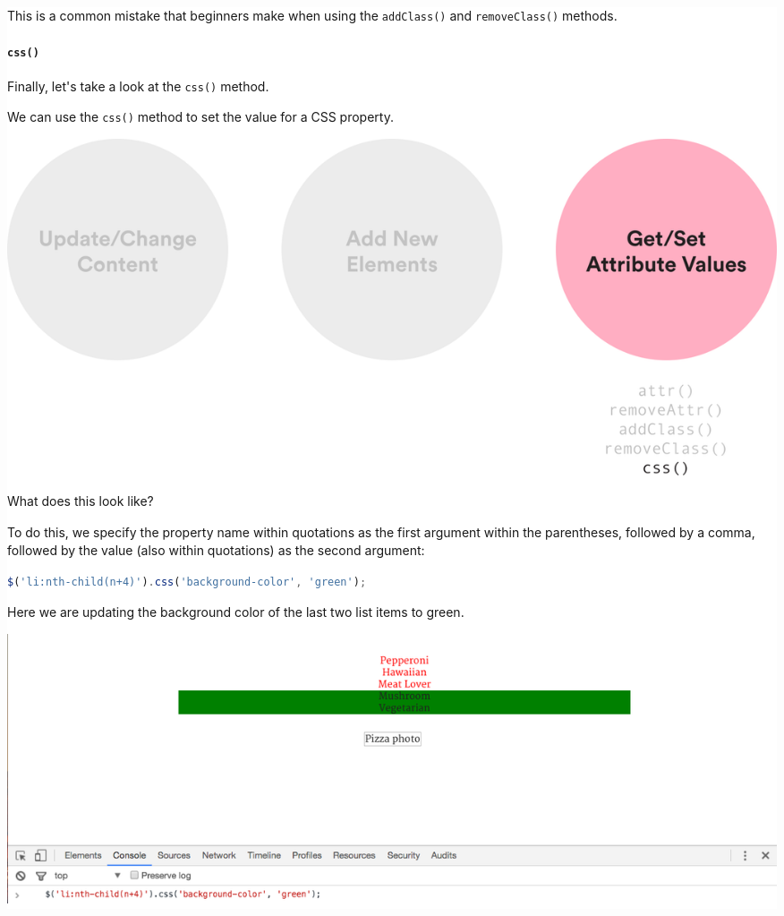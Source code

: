

This is a common mistake that beginners make when using the `addClass()` and `removeClass()` methods.


#### `css()`

Finally, let's take a look at the `css()` method.

We can use the `css()` method to set the value for a CSS property.

<img src="assets/Slide-21-css.svg">

What does this look like?

To do this, we specify the property name within quotations as the first argument within the parentheses, followed by a comma, followed by the value (also within quotations) as the second argument:

```js
$('li:nth-child(n+4)').css('background-color', 'green');
```

Here we are updating the background color of the last two list items to green.


<img src="assets/css.png">
